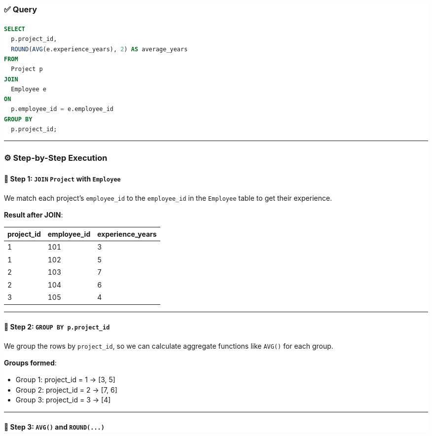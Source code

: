 
### ✅ **Query**

```sql
SELECT 
  p.project_id,
  ROUND(AVG(e.experience_years), 2) AS average_years
FROM 
  Project p
JOIN 
  Employee e
ON 
  p.employee_id = e.employee_id
GROUP BY 
  p.project_id;
```

---

### ⚙️ **Step-by-Step Execution**

#### 🔹 Step 1: `JOIN` `Project` with `Employee`

We match each project’s `employee_id` to the `employee_id` in the `Employee` table to get their experience.

**Result after JOIN**:

| project\_id | employee\_id | experience\_years |
| ----------- | ------------ | ----------------- |
| 1           | 101          | 3                 |
| 1           | 102          | 5                 |
| 2           | 103          | 7                 |
| 2           | 104          | 6                 |
| 3           | 105          | 4                 |

---

#### 🔹 Step 2: `GROUP BY p.project_id`

We group the rows by `project_id`, so we can calculate aggregate functions like `AVG()` for each group.

**Groups formed**:

* Group 1: project\_id = 1 → \[3, 5]
* Group 2: project\_id = 2 → \[7, 6]
* Group 3: project\_id = 3 → \[4]

---

#### 🔹 Step 3: `AVG()` and `ROUND(...)`
